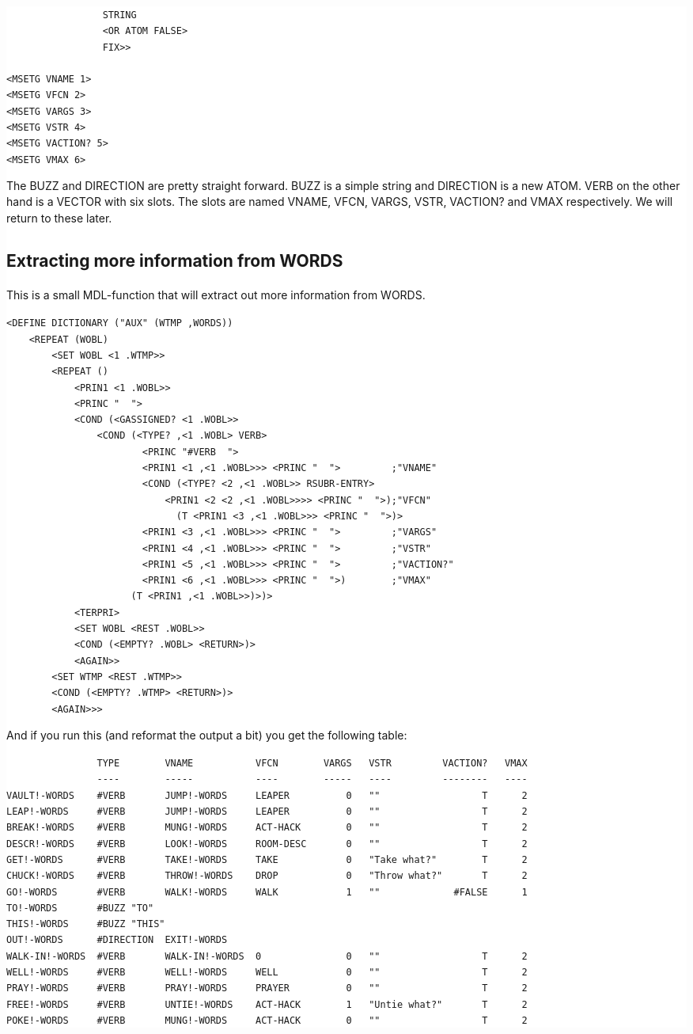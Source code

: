 ```
			     STRING
			     <OR ATOM FALSE>
			     FIX>> 

<MSETG VNAME 1>
<MSETG VFCN 2>
<MSETG VARGS 3>
<MSETG VSTR 4>
<MSETG VACTION? 5>
<MSETG VMAX 6>
```
The BUZZ and DIRECTION are pretty straight forward. BUZZ is a simple string and DIRECTION is a new ATOM. VERB on the other hand is a VECTOR with six slots. The slots are named VNAME, VFCN, VARGS, VSTR, VACTION? and VMAX respectively. We will return to these later.  
  
## Extracting more information from WORDS
This is a small MDL-function that will extract out more information from WORDS.
```
<DEFINE DICTIONARY ("AUX" (WTMP ,WORDS))
    <REPEAT (WOBL)
        <SET WOBL <1 .WTMP>>
        <REPEAT ()
            <PRIN1 <1 .WOBL>>
            <PRINC "  ">
            <COND (<GASSIGNED? <1 .WOBL>>
                <COND (<TYPE? ,<1 .WOBL> VERB>
                        <PRINC "#VERB  ">
                        <PRIN1 <1 ,<1 .WOBL>>> <PRINC "  ">         ;"VNAME"
                        <COND (<TYPE? <2 ,<1 .WOBL>> RSUBR-ENTRY>
                            <PRIN1 <2 <2 ,<1 .WOBL>>>> <PRINC "  ">);"VFCN"
                              (T <PRIN1 <3 ,<1 .WOBL>>> <PRINC "  ">)>
                        <PRIN1 <3 ,<1 .WOBL>>> <PRINC "  ">         ;"VARGS"
                        <PRIN1 <4 ,<1 .WOBL>>> <PRINC "  ">         ;"VSTR"
                        <PRIN1 <5 ,<1 .WOBL>>> <PRINC "  ">         ;"VACTION?"
                        <PRIN1 <6 ,<1 .WOBL>>> <PRINC "  ">)        ;"VMAX"
                      (T <PRIN1 ,<1 .WOBL>>)>)>
            <TERPRI>
            <SET WOBL <REST .WOBL>>
            <COND (<EMPTY? .WOBL> <RETURN>)>
            <AGAIN>>
        <SET WTMP <REST .WTMP>>
        <COND (<EMPTY? .WTMP> <RETURN>)>
        <AGAIN>>>
```
And if you run this (and reformat the output a bit) you get the following table:
```
                TYPE        VNAME           VFCN        VARGS   VSTR         VACTION?   VMAX
                ----        -----           ----        -----   ----         --------   ----
VAULT!-WORDS    #VERB       JUMP!-WORDS     LEAPER          0   ""                  T      2
LEAP!-WORDS     #VERB       JUMP!-WORDS     LEAPER          0   ""                  T      2
BREAK!-WORDS    #VERB       MUNG!-WORDS     ACT-HACK        0   ""                  T      2
DESCR!-WORDS    #VERB       LOOK!-WORDS     ROOM-DESC       0   ""                  T      2
GET!-WORDS      #VERB       TAKE!-WORDS     TAKE            0   "Take what?"        T      2
CHUCK!-WORDS    #VERB       THROW!-WORDS    DROP            0   "Throw what?"       T      2
GO!-WORDS       #VERB       WALK!-WORDS     WALK            1   ""             #FALSE      1
TO!-WORDS       #BUZZ "TO"
THIS!-WORDS     #BUZZ "THIS"
OUT!-WORDS      #DIRECTION  EXIT!-WORDS
WALK-IN!-WORDS  #VERB       WALK-IN!-WORDS  0               0   ""                  T      2
WELL!-WORDS     #VERB       WELL!-WORDS     WELL            0   ""                  T      2
PRAY!-WORDS     #VERB       PRAY!-WORDS     PRAYER          0   ""                  T      2
FREE!-WORDS     #VERB       UNTIE!-WORDS    ACT-HACK        1   "Untie what?"       T      2
POKE!-WORDS     #VERB       MUNG!-WORDS     ACT-HACK        0   ""                  T      2
```